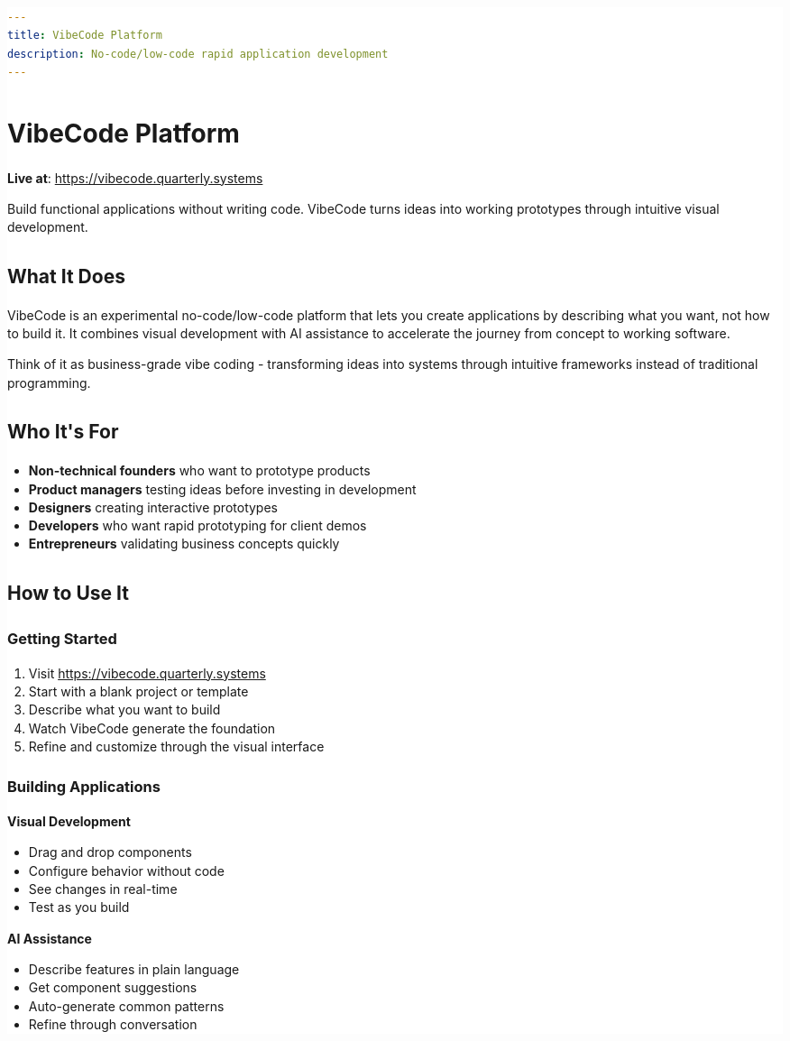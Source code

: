```yaml
---
title: VibeCode Platform
description: No-code/low-code rapid application development
---
```


# VibeCode Platform

**Live at**: https://vibecode.quarterly.systems

Build functional applications without writing code. VibeCode turns ideas into working prototypes through intuitive visual development.

## What It Does

VibeCode is an experimental no-code/low-code platform that lets you create applications by describing what you want, not how to build it. It combines visual development with AI assistance to accelerate the journey from concept to working software.

Think of it as business-grade vibe coding - transforming ideas into systems through intuitive frameworks instead of traditional programming.

## Who It's For

- **Non-technical founders** who want to prototype products
- **Product managers** testing ideas before investing in development
- **Designers** creating interactive prototypes
- **Developers** who want rapid prototyping for client demos
- **Entrepreneurs** validating business concepts quickly

## How to Use It

### Getting Started

1. Visit https://vibecode.quarterly.systems
2. Start with a blank project or template
3. Describe what you want to build
4. Watch VibeCode generate the foundation
5. Refine and customize through the visual interface

### Building Applications

**Visual Development**
- Drag and drop components
- Configure behavior without code
- See changes in real-time
- Test as you build

**AI Assistance**
- Describe features in plain language
- Get component suggestions
- Auto-generate common patterns
- Refine through conversation

